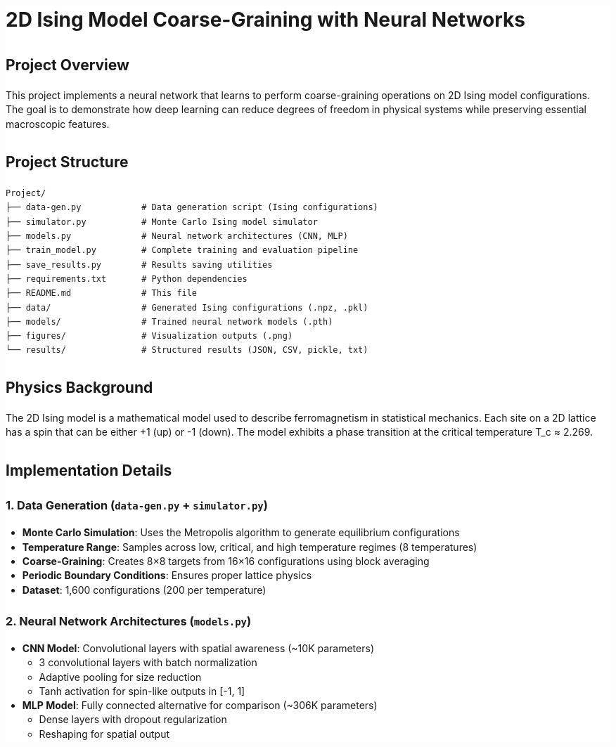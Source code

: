 # 2D Ising Model Coarse-Graining with Neural Networks

## Project Overview
This project implements a neural network that learns to perform coarse-graining operations on 2D Ising model configurations. The goal is to demonstrate how deep learning can reduce degrees of freedom in physical systems while preserving essential macroscopic features.

## Project Structure
```
Project/
├── data-gen.py            # Data generation script (Ising configurations)
├── simulator.py           # Monte Carlo Ising model simulator
├── models.py              # Neural network architectures (CNN, MLP)
├── train_model.py         # Complete training and evaluation pipeline
├── save_results.py        # Results saving utilities
├── requirements.txt       # Python dependencies
├── README.md              # This file
├── data/                  # Generated Ising configurations (.npz, .pkl)
├── models/                # Trained neural network models (.pth)
├── figures/               # Visualization outputs (.png)
└── results/               # Structured results (JSON, CSV, pickle, txt)
```

## Physics Background
The 2D Ising model is a mathematical model used to describe ferromagnetism in statistical mechanics. Each site on a 2D lattice has a spin that can be either +1 (up) or -1 (down). The model exhibits a phase transition at the critical temperature T_c ≈ 2.269.

## Implementation Details

### 1. Data Generation (`data-gen.py` + `simulator.py`)
- **Monte Carlo Simulation**: Uses the Metropolis algorithm to generate equilibrium configurations
- **Temperature Range**: Samples across low, critical, and high temperature regimes (8 temperatures)
- **Coarse-Graining**: Creates 8×8 targets from 16×16 configurations using block averaging
- **Periodic Boundary Conditions**: Ensures proper lattice physics
- **Dataset**: 1,600 configurations (200 per temperature)

### 2. Neural Network Architectures (`models.py`)
- **CNN Model**: Convolutional layers with spatial awareness (~10K parameters)
  - 3 convolutional layers with batch normalization
  - Adaptive pooling for size reduction
  - Tanh activation for spin-like outputs in [-1, 1]
- **MLP Model**: Fully connected alternative for comparison (~306K parameters)
  - Dense layers with dropout regularization
  - Reshaping for spatial output
